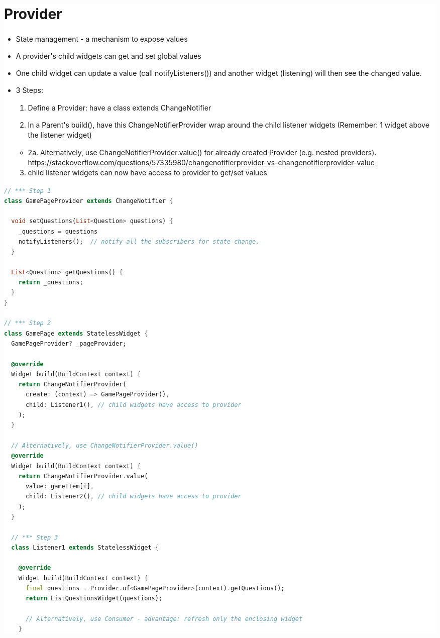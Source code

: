 # Provider
- State management - a mechanism to expose values

- A provider's child widgets can get and set global values

- One child widget can update a value (call notifyListeners()) and another widget (listening) will then see the changed value.

- 3 Steps:
  1. Define a Provider: have a class extends ChangeNotifier

  2. In a Parent's build(), have this ChangeNotifierProvider wrap around the child listener widgets (Remember: 1 widget above the listener widget)
    - 2a. Alternatively, use ChangeNotifierProvider.value() for already created Provider (e.g. nested providers). https://stackoverflow.com/questions/57335980/changenotifierprovider-vs-changenotifierprovider-value

  3. child listener widgets can now have access to provider to get/set values
```dart
// *** Step 1
class GamePageProvider extends ChangeNotifier {

  void setQuestions(List<Question> questions) {
    _questions = questions
    notifyListeners();  // notify all the subscribers for state change.
  }

  List<Question> getQuestions() {
    return _questions;
  }
}

// *** Step 2
class GamePage extends StatelessWidget {
  GamePageProvider? _pageProvider;

  @override
  Widget build(BuildContext context) {
    return ChangeNotifierProvider(
      create: (context) => GamePageProvider(),
      child: Listener1(), // child widgets have access to provider
    );
  }

  // Alternatively, use ChangeNotifierProvider.value()
  @override
  Widget build(BuildContext context) {
    return ChangeNotifierProvider.value(
      value: gameItem[i],
      child: Listener2(), // child widgets have access to provider
    );
  }
  
  // *** Step 3
  class Listener1 extends StatelessWidget {
    
    @override
    Widget build(BuildContext context) {
      final questions = Provider.of<GamePageProvider>(context).getQuestions();
      return ListQuestionsWidget(questions);

      // Alternatively, use Consumer - advantage: refresh only the enclosing widget      
    }

```